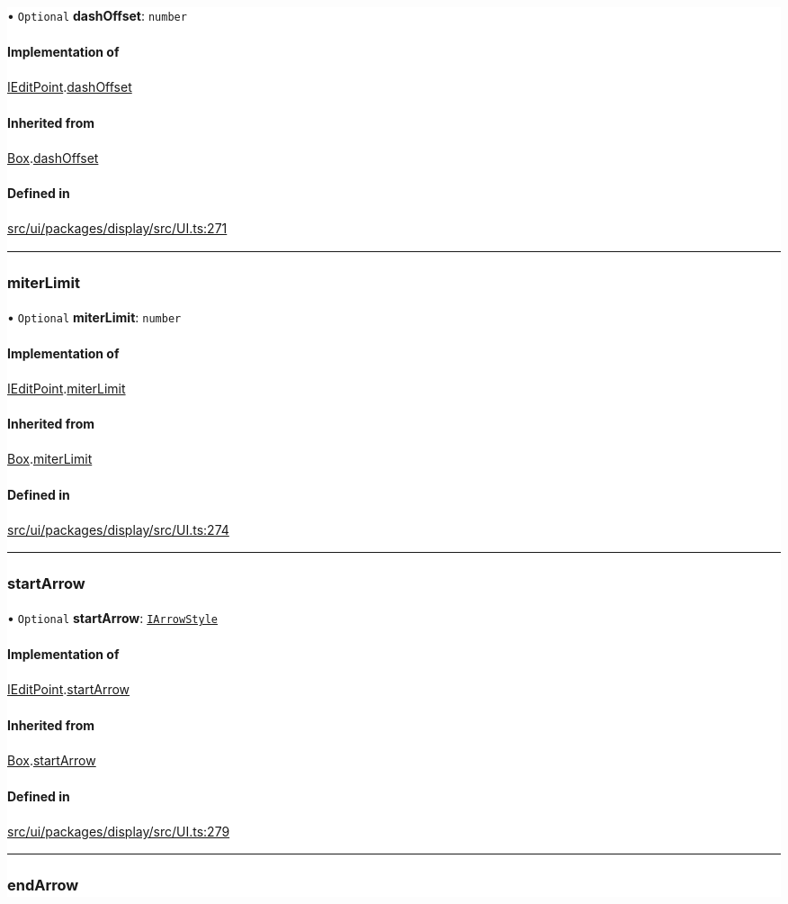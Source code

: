 • `Optional` **dashOffset**: `number`

#### Implementation of

[IEditPoint](../interfaces/IEditPoint.md).[dashOffset](../interfaces/IEditPoint.md#dashoffset)

#### Inherited from

[Box](Box.md).[dashOffset](Box.md#dashoffset)

#### Defined in

[src/ui/packages/display/src/UI.ts:271](https://github.com/leaferjs/leafer-ui/blob/6982d3e91dfd04600b4cf106a9b22f4502e5d32b/packages/display/src/UI.ts#L271)

___

### miterLimit

• `Optional` **miterLimit**: `number`

#### Implementation of

[IEditPoint](../interfaces/IEditPoint.md).[miterLimit](../interfaces/IEditPoint.md#miterlimit)

#### Inherited from

[Box](Box.md).[miterLimit](Box.md#miterlimit)

#### Defined in

[src/ui/packages/display/src/UI.ts:274](https://github.com/leaferjs/leafer-ui/blob/6982d3e91dfd04600b4cf106a9b22f4502e5d32b/packages/display/src/UI.ts#L274)

___

### startArrow

• `Optional` **startArrow**: [`IArrowStyle`](../modules.md#iarrowstyle)

#### Implementation of

[IEditPoint](../interfaces/IEditPoint.md).[startArrow](../interfaces/IEditPoint.md#startarrow)

#### Inherited from

[Box](Box.md).[startArrow](Box.md#startarrow)

#### Defined in

[src/ui/packages/display/src/UI.ts:279](https://github.com/leaferjs/leafer-ui/blob/6982d3e91dfd04600b4cf106a9b22f4502e5d32b/packages/display/src/UI.ts#L279)

___

### endArrow
